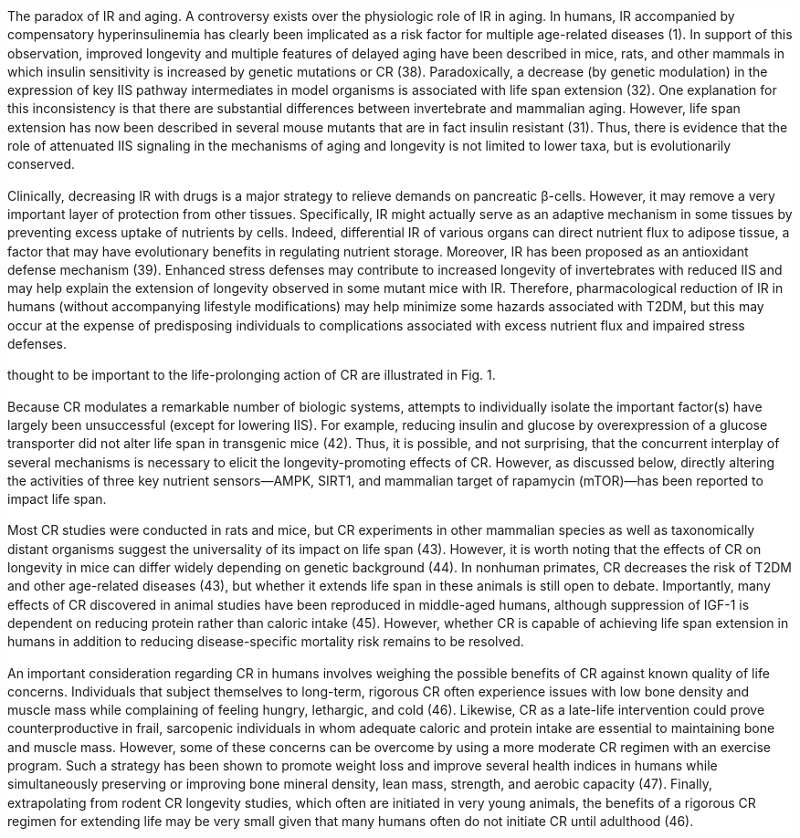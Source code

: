The paradox of IR and aging. A controversy exists over the physiologic role of IR in aging. In humans, IR accompanied by compensatory hyperinsulinemia has clearly been implicated as a risk factor for multiple age-related diseases (1). In support of this observation, improved longevity and multiple features of delayed aging have been described in mice, rats, and other mammals in which insulin sensitivity is increased by genetic mutations or CR (38). Paradoxically, a decrease (by genetic modulation) in the expression of key IIS pathway intermediates in model organisms is associated with life span extension (32). One explanation for this inconsistency is that there are substantial differences between invertebrate and mammalian aging. However, life span extension has now been described in several mouse mutants that are in fact insulin resistant (31). Thus, there is evidence that the role of attenuated IIS signaling in the mechanisms of aging and longevity is not limited to lower taxa, but is evolutionarily conserved.

Clinically, decreasing IR with drugs is a major strategy to relieve demands on pancreatic β-cells. However, it may remove a very important layer of protection from other tissues. Specifically, IR might actually serve as an adaptive mechanism in some tissues by preventing excess uptake of nutrients by cells. Indeed, differential IR of various organs can direct nutrient flux to adipose tissue, a factor that may have evolutionary benefits in regulating nutrient storage. Moreover, IR has been proposed as an antioxidant defense mechanism (39). Enhanced stress defenses may contribute to increased longevity of invertebrates with reduced IIS and may help explain the extension of longevity observed in some mutant mice with IR. Therefore, pharmacological reduction of IR in humans (without accompanying lifestyle modifications) may help minimize some hazards associated with T2DM, but this may occur at the expense of predisposing individuals to complications associated with excess nutrient flux and impaired stress defenses.

thought to be important to the life-prolonging action of CR are illustrated in Fig. 1.

Because CR modulates a remarkable number of biologic systems, attempts to individually isolate the important factor(s) have largely been unsuccessful (except for lowering IIS). For example, reducing insulin and glucose by overexpression of a glucose transporter did not alter life span in transgenic mice (42). Thus, it is possible, and not surprising, that the concurrent interplay of several mechanisms is necessary to elicit the longevity-promoting effects of CR. However, as discussed below, directly altering the activities of three key nutrient sensors—AMPK, SIRT1, and mammalian target of rapamycin (mTOR)—has been reported to impact life span.

Most CR studies were conducted in rats and mice, but CR experiments in other mammalian species as well as taxonomically distant organisms suggest the universality of its impact on life span (43). However, it is worth noting that the effects of CR on longevity in mice can differ widely depending on genetic background (44). In nonhuman primates, CR decreases the risk of T2DM and other age-related diseases (43), but whether it extends life span in these animals is still open to debate. Importantly, many effects of CR discovered in animal studies have been reproduced in middle-aged humans, although suppression of IGF-1 is dependent on reducing protein rather than caloric intake (45). However, whether CR is capable of achieving life span extension in humans in addition to reducing disease-specific mortality risk remains to be resolved.

An important consideration regarding CR in humans involves weighing the possible benefits of CR against known quality of life concerns. Individuals that subject themselves to long-term, rigorous CR often experience issues with low bone density and muscle mass while complaining of feeling hungry, lethargic, and cold (46). Likewise, CR as a late-life intervention could prove counterproductive in frail, sarcopenic individuals in whom adequate caloric and protein intake are essential to maintaining bone and muscle mass. However, some of these concerns can be overcome by using a more moderate CR regimen with an exercise program. Such a strategy has been shown to promote weight loss and improve several health indices in humans while simultaneously preserving or improving bone mineral density, lean mass, strength, and aerobic capacity (47). Finally, extrapolating from rodent CR longevity studies, which often are initiated in very young animals, the benefits of a rigorous CR regimen for extending life may be very small given that many humans often do not initiate CR until adulthood (46).

